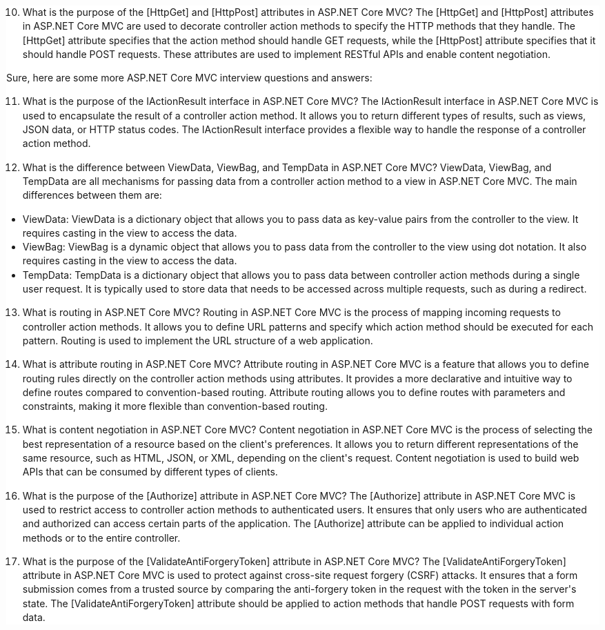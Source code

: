 10. What is the purpose of the [HttpGet] and [HttpPost] attributes in ASP.NET Core MVC?
The [HttpGet] and [HttpPost] attributes in ASP.NET Core MVC are used to decorate controller action methods to specify the HTTP methods that they handle. The [HttpGet] attribute specifies that the action method should handle GET requests, while the [HttpPost] attribute specifies that it should handle POST requests. These attributes are used to implement RESTful APIs and enable content negotiation.

Sure, here are some more ASP.NET Core MVC interview questions and answers:

11. What is the purpose of the IActionResult interface in ASP.NET Core MVC?
The IActionResult interface in ASP.NET Core MVC is used to encapsulate the result of a controller action method. It allows you to return different types of results, such as views, JSON data, or HTTP status codes. The IActionResult interface provides a flexible way to handle the response of a controller action method.

12. What is the difference between ViewData, ViewBag, and TempData in ASP.NET Core MVC?
ViewData, ViewBag, and TempData are all mechanisms for passing data from a controller action method to a view in ASP.NET Core MVC. The main differences between them are:
- ViewData: ViewData is a dictionary object that allows you to pass data as key-value pairs from the controller to the view. It requires casting in the view to access the data.
- ViewBag: ViewBag is a dynamic object that allows you to pass data from the controller to the view using dot notation. It also requires casting in the view to access the data.
- TempData: TempData is a dictionary object that allows you to pass data between controller action methods during a single user request. It is typically used to store data that needs to be accessed across multiple requests, such as during a redirect.

13. What is routing in ASP.NET Core MVC?
Routing in ASP.NET Core MVC is the process of mapping incoming requests to controller action methods. It allows you to define URL patterns and specify which action method should be executed for each pattern. Routing is used to implement the URL structure of a web application.

14. What is attribute routing in ASP.NET Core MVC?
Attribute routing in ASP.NET Core MVC is a feature that allows you to define routing rules directly on the controller action methods using attributes. It provides a more declarative and intuitive way to define routes compared to convention-based routing. Attribute routing allows you to define routes with parameters and constraints, making it more flexible than convention-based routing.

15. What is content negotiation in ASP.NET Core MVC?
Content negotiation in ASP.NET Core MVC is the process of selecting the best representation of a resource based on the client's preferences. It allows you to return different representations of the same resource, such as HTML, JSON, or XML, depending on the client's request. Content negotiation is used to build web APIs that can be consumed by different types of clients.

16. What is the purpose of the [Authorize] attribute in ASP.NET Core MVC?
The [Authorize] attribute in ASP.NET Core MVC is used to restrict access to controller action methods to authenticated users. It ensures that only users who are authenticated and authorized can access certain parts of the application. The [Authorize] attribute can be applied to individual action methods or to the entire controller.

17. What is the purpose of the [ValidateAntiForgeryToken] attribute in ASP.NET Core MVC?
The [ValidateAntiForgeryToken] attribute in ASP.NET Core MVC is used to protect against cross-site request forgery (CSRF) attacks. It ensures that a form submission comes from a trusted source by comparing the anti-forgery token in the request with the token in the server's state. The [ValidateAntiForgeryToken] attribute should be applied to action methods that handle POST requests with form data.
